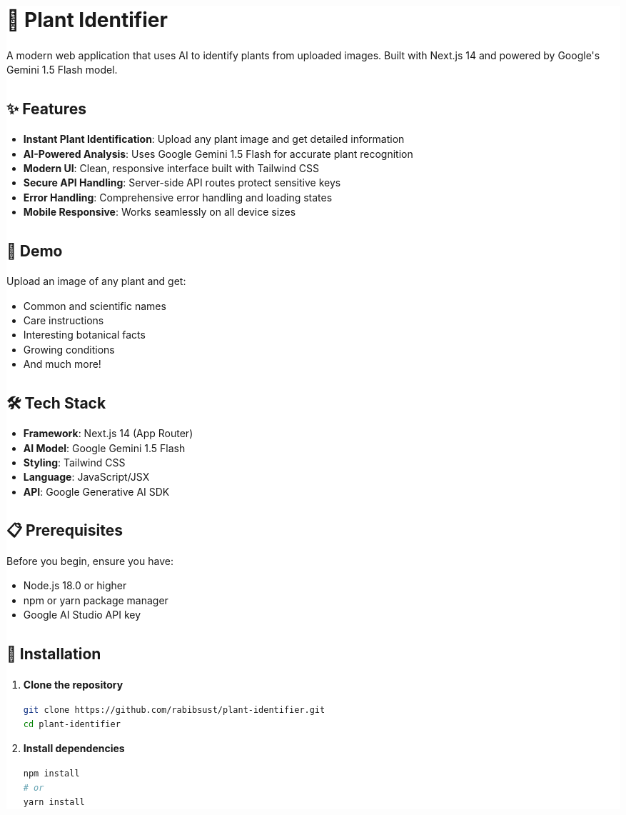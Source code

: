 # 🌱 Plant Identifier

A modern web application that uses AI to identify plants from uploaded images. Built with Next.js 14 and powered by Google's Gemini 1.5 Flash model.

## ✨ Features

- **Instant Plant Identification**: Upload any plant image and get detailed information
- **AI-Powered Analysis**: Uses Google Gemini 1.5 Flash for accurate plant recognition
- **Modern UI**: Clean, responsive interface built with Tailwind CSS
- **Secure API Handling**: Server-side API routes protect sensitive keys
- **Error Handling**: Comprehensive error handling and loading states
- **Mobile Responsive**: Works seamlessly on all device sizes

## 🚀 Demo

Upload an image of any plant and get:
- Common and scientific names
- Care instructions
- Interesting botanical facts
- Growing conditions
- And much more!

## 🛠️ Tech Stack

- **Framework**: Next.js 14 (App Router)
- **AI Model**: Google Gemini 1.5 Flash
- **Styling**: Tailwind CSS
- **Language**: JavaScript/JSX
- **API**: Google Generative AI SDK

## 📋 Prerequisites

Before you begin, ensure you have:
- Node.js 18.0 or higher
- npm or yarn package manager
- Google AI Studio API key

## 🔧 Installation

1. **Clone the repository**
   ```bash
   git clone https://github.com/rabibsust/plant-identifier.git
   cd plant-identifier
   ```

2. **Install dependencies**
   ```bash
   npm install
   # or
   yarn install
   ```
